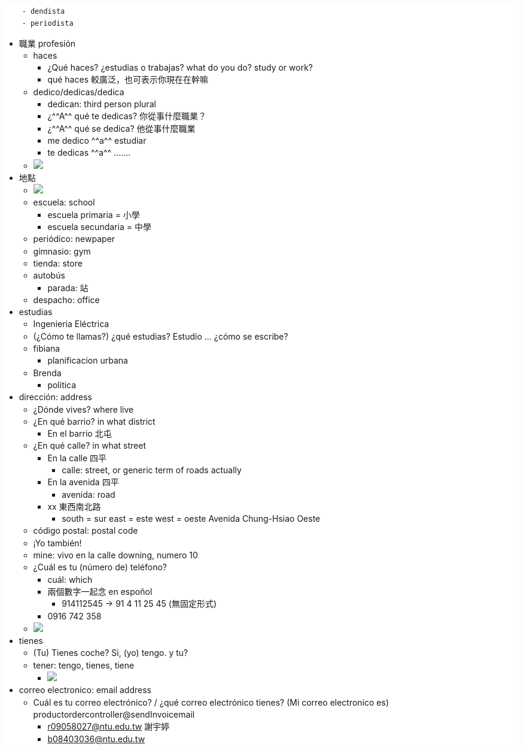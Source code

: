 		- dendista
		- periodista
- 職業 profesión
	- haces
		- ¿Qué haces? ¿estudias o trabajas? what do you do? study or work?
		- qué haces 較廣泛，也可表示你現在在幹嘛
	- dedico/dedicas/dedica
		- dedican: third person plural
		- ¿^^A^^ qué te dedicas? 你從事什麼職業？
		- ¿^^A^^ qué se dedica? 他從事什麼職業
		- me dedico ^^a^^ estudiar
		- te dedicas ^^a^^ .......
	- ![](https://firebasestorage.googleapis.com/v0/b/firescript-577a2.appspot.com/o/imgs%2Fapp%2Fdlcc%2FtiHbmChGE-.png?alt=media&token=50263ec6-42a9-4f4a-92c6-78056dcabc39)
- 地點
	- ![](https://firebasestorage.googleapis.com/v0/b/firescript-577a2.appspot.com/o/imgs%2Fapp%2Fdlcc%2F4K6aNPRaHW.png?alt=media&token=25282b48-918c-4066-a789-5cb3f41387d4)
	- escuela: school
		- escuela primaria = 小學
		- escuela secundaria = 中學
	- periódico: newpaper
	- gimnasio: gym
	- tienda: store
	- autobús
		- parada: 站
	- despacho: office
- estudias
	- Ingenieria Eléctrica
	- (¿Cómo te llamas?) ¿qué estudias? Estudio ... ¿cómo se escribe?
	- fibiana
		- planificacion urbana
	- Brenda
		- politica
- dirección: address
	- ¿Dónde vives? where live
	- ¿En qué barrio? in what district
		- En el barrio 北屯
	- ¿En qué calle? in what street
		- En la calle 四平
			- calle: street, or generic term of roads actually
		- En la avenida 四平
			- avenida: road
		- xx 東西南北路
			- south = sur east = este west = oeste Avenida Chung-Hsiao Oeste
	- código postal: postal code
	- ¡Yo también!
	- mine: vivo en la calle downing, numero 10
	- ¿Cuál es tu (número de) teléfono?
		- cuál: which
		- 兩個數字一起念 en espoñol
			- 914112545 → 91 4 11 25 45 (無固定形式)
		- 0916 742 358
	- ![](https://firebasestorage.googleapis.com/v0/b/firescript-577a2.appspot.com/o/imgs%2Fapp%2Fdlcc%2FUvelKUZd6a.png?alt=media&token=1d08b776-f2f2-4250-b201-5994fb2597c2)
- tienes
	- (Tu) Tienes coche? Si, (yo) tengo. y tu?
	- tener: tengo, tienes, tiene
		- ![](https://firebasestorage.googleapis.com/v0/b/firescript-577a2.appspot.com/o/imgs%2Fapp%2Fdlcc%2F3FPHENnIh_.png?alt=media&token=dfe5f183-e19a-4604-a259-dd2a451d31df)
- correo electronico: email address
	- Cuál es tu correo electrónico? / ¿qué correo electrónico tienes? (Mi correo electronico es) productordercontroller@sendInvoicemail
		- r09058027@ntu.edu.tw 謝宇婷
		- b08403036@ntu.edu.tw